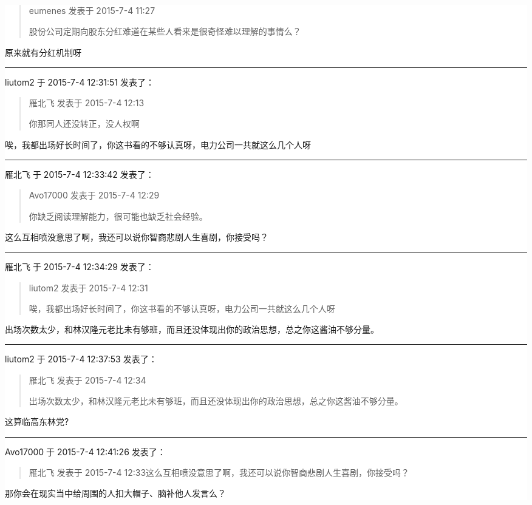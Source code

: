 > eumenes 发表于 2015-7-4 11:27
> 
> 股份公司定期向股东分红难道在某些人看来是很奇怪难以理解的事情么？



原来就有分红机制呀

---------

liutom2 于 2015-7-4 12:31:51 发表了：

> 雁北飞 发表于 2015-7-4 12:13
> 
> 你那同人还没转正，没人权啊



唉，我都出场好长时间了，你这书看的不够认真呀，电力公司一共就这么几个人呀

---------

雁北飞 于 2015-7-4 12:33:42 发表了：

> Avo17000 发表于 2015-7-4 12:29
> 
> 你缺乏阅读理解能力，很可能也缺乏社会经验。



这么互相喷没意思了啊，我还可以说你智商悲剧人生喜剧，你接受吗？

---------

雁北飞 于 2015-7-4 12:34:29 发表了：

> liutom2 发表于 2015-7-4 12:31
> 
> 唉，我都出场好长时间了，你这书看的不够认真呀，电力公司一共就这么几个人呀



出场次数太少，和林汉隆元老比未有够班，而且还没体现出你的政治思想，总之你这酱油不够分量。

---------

liutom2 于 2015-7-4 12:37:53 发表了：

> 雁北飞 发表于 2015-7-4 12:34
> 
> 出场次数太少，和林汉隆元老比未有够班，而且还没体现出你的政治思想，总之你这酱油不够分量。



这算临高东林党?

---------

Avo17000 于 2015-7-4 12:41:26 发表了：

> 雁北飞 发表于 2015-7-4 12:33这么互相喷没意思了啊，我还可以说你智商悲剧人生喜剧，你接受吗？



那你会在现实当中给周围的人扣大帽子、脑补他人发言么？
